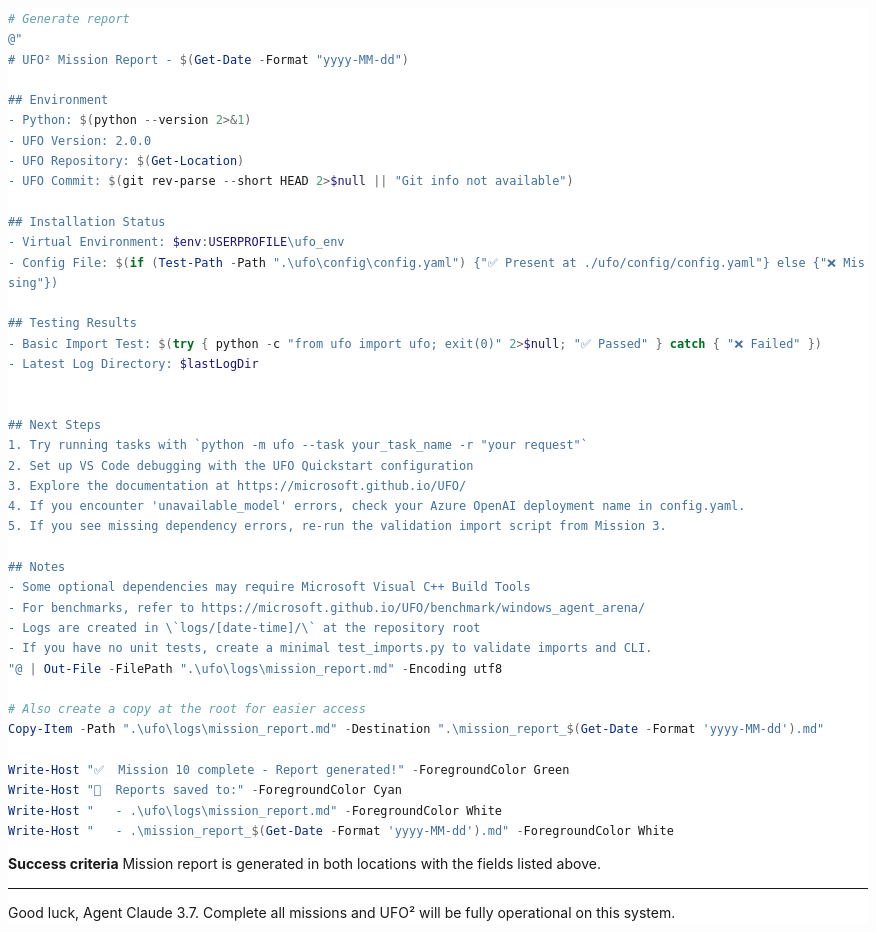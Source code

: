 ```powershell
# Generate report
@"
# UFO² Mission Report - $(Get-Date -Format "yyyy-MM-dd")

## Environment
- Python: $(python --version 2>&1)
- UFO Version: 2.0.0
- UFO Repository: $(Get-Location)
- UFO Commit: $(git rev-parse --short HEAD 2>$null || "Git info not available")

## Installation Status
- Virtual Environment: $env:USERPROFILE\ufo_env
- Config File: $(if (Test-Path -Path ".\ufo\config\config.yaml") {"✅ Present at ./ufo/config/config.yaml"} else {"❌ Missing"})

## Testing Results
- Basic Import Test: $(try { python -c "from ufo import ufo; exit(0)" 2>$null; "✅ Passed" } catch { "❌ Failed" })
- Latest Log Directory: $lastLogDir


## Next Steps
1. Try running tasks with `python -m ufo --task your_task_name -r "your request"`
2. Set up VS Code debugging with the UFO Quickstart configuration
3. Explore the documentation at https://microsoft.github.io/UFO/
4. If you encounter 'unavailable_model' errors, check your Azure OpenAI deployment name in config.yaml.
5. If you see missing dependency errors, re-run the validation import script from Mission 3.

## Notes
- Some optional dependencies may require Microsoft Visual C++ Build Tools
- For benchmarks, refer to https://microsoft.github.io/UFO/benchmark/windows_agent_arena/ 
- Logs are created in \`logs/[date-time]/\` at the repository root
- If you have no unit tests, create a minimal test_imports.py to validate imports and CLI.
"@ | Out-File -FilePath ".\ufo\logs\mission_report.md" -Encoding utf8

# Also create a copy at the root for easier access
Copy-Item -Path ".\ufo\logs\mission_report.md" -Destination ".\mission_report_$(Get-Date -Format 'yyyy-MM-dd').md"

Write-Host "✅  Mission 10 complete - Report generated!" -ForegroundColor Green
Write-Host "📄  Reports saved to:" -ForegroundColor Cyan
Write-Host "   - .\ufo\logs\mission_report.md" -ForegroundColor White
Write-Host "   - .\mission_report_$(Get-Date -Format 'yyyy-MM-dd').md" -ForegroundColor White
```

**Success criteria**
Mission report is generated in both locations with the fields listed above.

---

Good luck, Agent Claude 3.7. Complete all missions and UFO² will be fully operational on this system.
